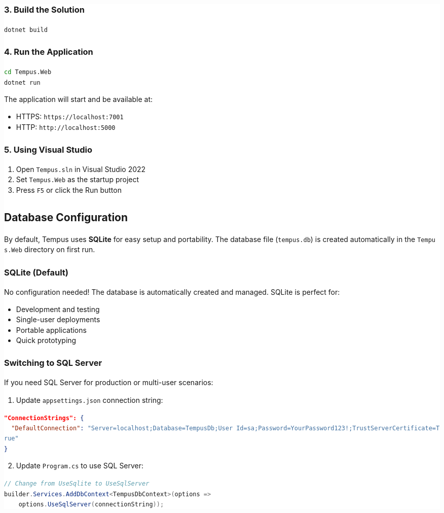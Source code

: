 ### 3. Build the Solution

```bash
dotnet build
```

### 4. Run the Application

```bash
cd Tempus.Web
dotnet run
```

The application will start and be available at:
- HTTPS: `https://localhost:7001`
- HTTP: `http://localhost:5000`

### 5. Using Visual Studio

1. Open `Tempus.sln` in Visual Studio 2022
2. Set `Tempus.Web` as the startup project
3. Press `F5` or click the Run button

## Database Configuration

By default, Tempus uses **SQLite** for easy setup and portability. The database file (`tempus.db`) is created automatically in the `Tempus.Web` directory on first run.

### SQLite (Default)

No configuration needed! The database is automatically created and managed. SQLite is perfect for:
- Development and testing
- Single-user deployments
- Portable applications
- Quick prototyping

### Switching to SQL Server

If you need SQL Server for production or multi-user scenarios:

1. Update `appsettings.json` connection string:
```json
"ConnectionStrings": {
  "DefaultConnection": "Server=localhost;Database=TempusDb;User Id=sa;Password=YourPassword123!;TrustServerCertificate=True"
}
```

2. Update `Program.cs` to use SQL Server:
```csharp
// Change from UseSqlite to UseSqlServer
builder.Services.AddDbContext<TempusDbContext>(options =>
    options.UseSqlServer(connectionString));
```
